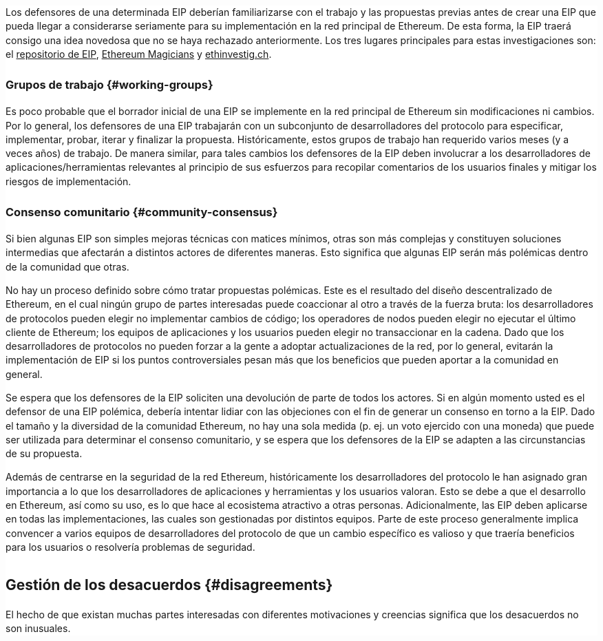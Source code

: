 Los defensores de una determinada EIP deberían familiarizarse con el trabajo y las propuestas previas antes de crear una EIP que pueda llegar a considerarse seriamente para su implementación en la red principal de Ethereum. De esta forma, la EIP traerá consigo una idea novedosa que no se haya rechazado anteriormente. Los tres lugares principales para estas investigaciones son: el [repositorio de EIP](https://github.com/ethereum/EIPs), [Ethereum Magicians](https://ethereum-magicians.org/) y [ethinvestig.ch](https://ethresear.ch/).

### Grupos de trabajo {#working-groups}

Es poco probable que el borrador inicial de una EIP se implemente en la red principal de Ethereum sin modificaciones ni cambios. Por lo general, los defensores de una EIP trabajarán con un subconjunto de desarrolladores del protocolo para especificar, implementar, probar, iterar y finalizar la propuesta. Históricamente, estos grupos de trabajo han requerido varios meses (y a veces años) de trabajo. De manera similar, para tales cambios los defensores de la EIP deben involucrar a los desarrolladores de aplicaciones/herramientas relevantes al principio de sus esfuerzos para recopilar comentarios de los usuarios finales y mitigar los riesgos de implementación.

### Consenso comunitario {#community-consensus}

Si bien algunas EIP son simples mejoras técnicas con matices mínimos, otras son más complejas y constituyen soluciones intermedias que afectarán a distintos actores de diferentes maneras. Esto significa que algunas EIP serán más polémicas dentro de la comunidad que otras.

No hay un proceso definido sobre cómo tratar propuestas polémicas. Este es el resultado del diseño descentralizado de Ethereum, en el cual ningún grupo de partes interesadas puede coaccionar al otro a través de la fuerza bruta: los desarrolladores de protocolos pueden elegir no implementar cambios de código; los operadores de nodos pueden elegir no ejecutar el último cliente de Ethereum; los equipos de aplicaciones y los usuarios pueden elegir no transaccionar en la cadena. Dado que los desarrolladores de protocolos no pueden forzar a la gente a adoptar actualizaciones de la red, por lo general, evitarán la implementación de EIP si los puntos controversiales pesan más que los beneficios que pueden aportar a la comunidad en general.

Se espera que los defensores de la EIP soliciten una devolución de parte de todos los actores. Si en algún momento usted es el defensor de una EIP polémica, debería intentar lidiar con las objeciones con el fin de generar un consenso en torno a la EIP. Dado el tamaño y la diversidad de la comunidad Ethereum, no hay una sola medida (p. ej. un voto ejercido con una moneda) que puede ser utilizada para determinar el consenso comunitario, y se espera que los defensores de la EIP se adapten a las circunstancias de su propuesta.

Además de centrarse en la seguridad de la red Ethereum, históricamente los desarrolladores del protocolo le han asignado gran importancia a lo que los desarrolladores de aplicaciones y herramientas y los usuarios valoran. Esto se debe a que el desarrollo en Ethereum, así como su uso, es lo que hace al ecosistema atractivo a otras personas. Adicionalmente, las EIP deben aplicarse en todas las implementaciones, las cuales son gestionadas por distintos equipos. Parte de este proceso generalmente implica convencer a varios equipos de desarrolladores del protocolo de que un cambio específico es valioso y que traería beneficios para los usuarios o resolvería problemas de seguridad.

<Divider />

## Gestión de los desacuerdos {#disagreements}

El hecho de que existan muchas partes interesadas con diferentes motivaciones y creencias significa que los desacuerdos no son inusuales.
